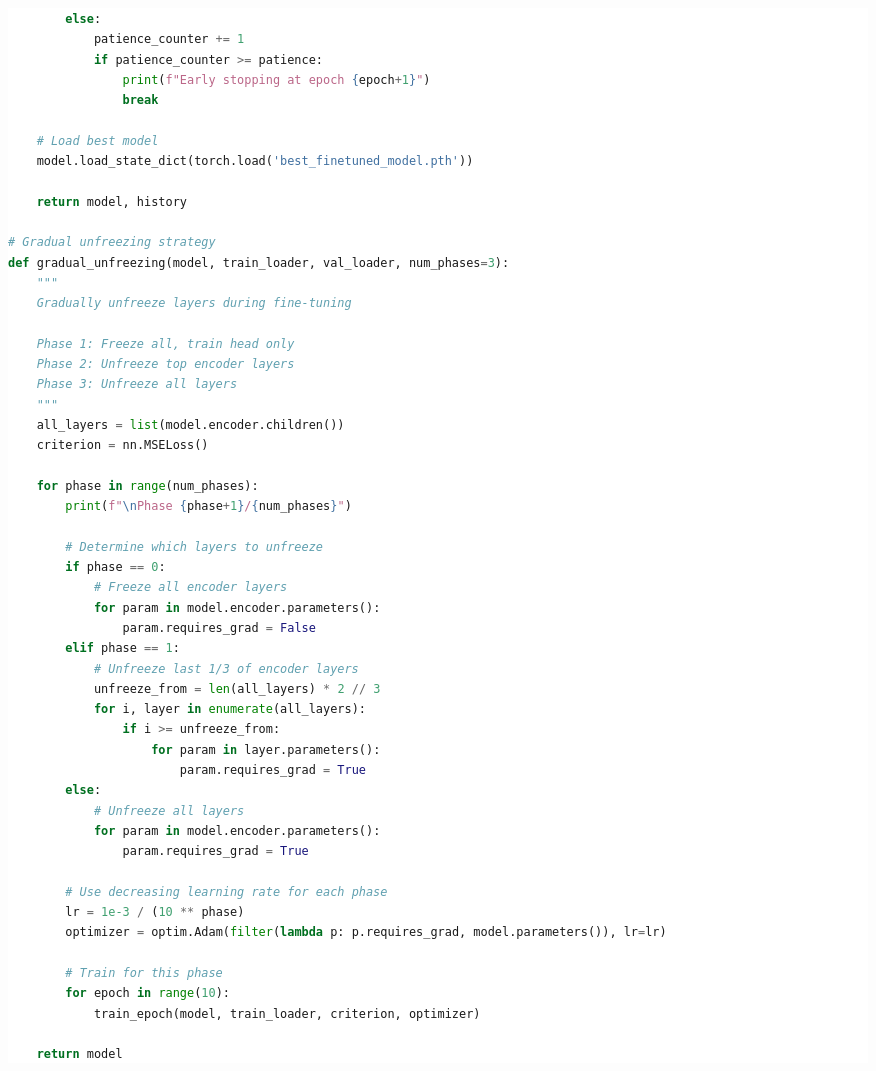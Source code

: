 ```python
        else:
            patience_counter += 1
            if patience_counter >= patience:
                print(f"Early stopping at epoch {epoch+1}")
                break
    
    # Load best model
    model.load_state_dict(torch.load('best_finetuned_model.pth'))
    
    return model, history

# Gradual unfreezing strategy
def gradual_unfreezing(model, train_loader, val_loader, num_phases=3):
    """
    Gradually unfreeze layers during fine-tuning
    
    Phase 1: Freeze all, train head only
    Phase 2: Unfreeze top encoder layers
    Phase 3: Unfreeze all layers
    """
    all_layers = list(model.encoder.children())
    criterion = nn.MSELoss()
    
    for phase in range(num_phases):
        print(f"\nPhase {phase+1}/{num_phases}")
        
        # Determine which layers to unfreeze
        if phase == 0:
            # Freeze all encoder layers
            for param in model.encoder.parameters():
                param.requires_grad = False
        elif phase == 1:
            # Unfreeze last 1/3 of encoder layers
            unfreeze_from = len(all_layers) * 2 // 3
            for i, layer in enumerate(all_layers):
                if i >= unfreeze_from:
                    for param in layer.parameters():
                        param.requires_grad = True
        else:
            # Unfreeze all layers
            for param in model.encoder.parameters():
                param.requires_grad = True
        
        # Use decreasing learning rate for each phase
        lr = 1e-3 / (10 ** phase)
        optimizer = optim.Adam(filter(lambda p: p.requires_grad, model.parameters()), lr=lr)
        
        # Train for this phase
        for epoch in range(10):
            train_epoch(model, train_loader, criterion, optimizer)
    
    return model
```
